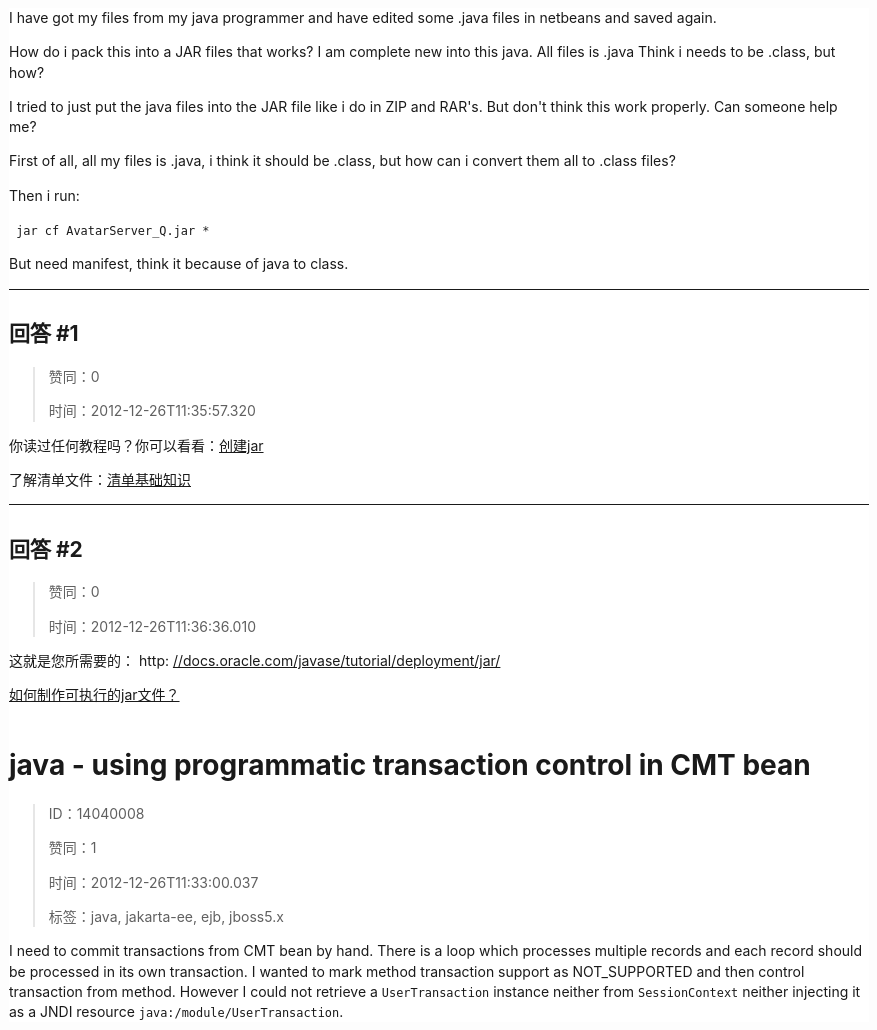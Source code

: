 I have got my files from my java programmer and have edited some .java files in netbeans and saved again.

How do i pack this into a JAR files that works? I am complete new into this java. All files is .java Think i needs to be .class, but how?

I tried to just put the java files into the JAR file like i do in ZIP and RAR's. But don't think this work properly. Can someone help me?

First of all, all my files is .java, i think it should be .class, but how can i convert them all to .class files?

Then i run:

```
 jar cf AvatarServer_Q.jar * 
```

But need manifest, think it because of java to class.

* * *

## 回答 #1

> 赞同：0
> 
> 时间：2012-12-26T11:35:57.320

你读过任何教程吗？你可以看看：[创建jar](http://docs.oracle.com/javase/tutorial/deployment/jar/build.html)

了解清单文件：[清单基础知识](http://docs.oracle.com/javase/tutorial/deployment/jar/manifestindex.html)

* * *

## 回答 #2

> 赞同：0
> 
> 时间：2012-12-26T11:36:36.010

这就是您所需要的： http: [//docs.oracle.com/javase/tutorial/deployment/jar/](http://docs.oracle.com/javase/tutorial/deployment/jar/)

[如何制作可执行的jar文件？](https://stackoverflow.com/questions/5258159/how-to-make-an-executable-jar-file)

# java - using programmatic transaction control in CMT bean

> ID：14040008
> 
> 赞同：1
> 
> 时间：2012-12-26T11:33:00.037
> 
> 标签：java, jakarta-ee, ejb, jboss5.x

I need to commit transactions from CMT bean by hand. There is a loop which processes multiple records and each record should be processed in its own transaction. I wanted to mark method transaction support as NOT_SUPPORTED and then control transaction from method. However I could not retrieve a `UserTransaction` instance neither from `SessionContext` neither injecting it as a JNDI resource `java:/module/UserTransaction`.
